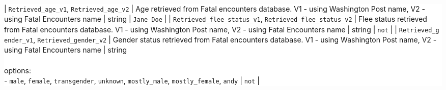 | `Retrieved_age_v1`, `Retrieved_age_v2`                                                   | Age retrieved from Fatal encounters database. V1 - using Washington Post name, V2 - using Fatal Encounters name                                                                                                                                                                                                                                                                                                                                                                                                                                                                           | string                                                                                                                                                                                                                                                                                                                                                                                                                                                                                                                                                                                                                                                                                                                                                                                                                                                   | `Jane Doe`        |
| `Retrieved_flee_status_v1`, `Retrieved_flee_status_v2`                                   | Flee status retrieved from Fatal encounters database. V1 - using Washington Post name, V2 - using Fatal Encounters name                                                                                                                                                                                                                                                                                                                                                                                                                                                                   | string                                                                                                                                                                                                                                                                                                                                                                                                                                                                                                                                                                                                                                                                                                                                                                                                                                                   | `not`             |
| `Retrieved_gender_v1`, `Retrieved_gender_v2`                                             | Gender status retrieved from Fatal encounters database. V1 - using Washington Post name, V2 - using Fatal Encounters name                                                                                                                                                                                                                                                                                                                                                                                                                                                                 | string <br><br> options: <br>- `male`, `female`, `transgender`, `unknown`, `mostly_male`, `mostly_female`, `andy`                                                                                                                                                                                                                                                                                                                                                                                                                                                                                                                                                                                                                                                                                                                                        | `not`             |